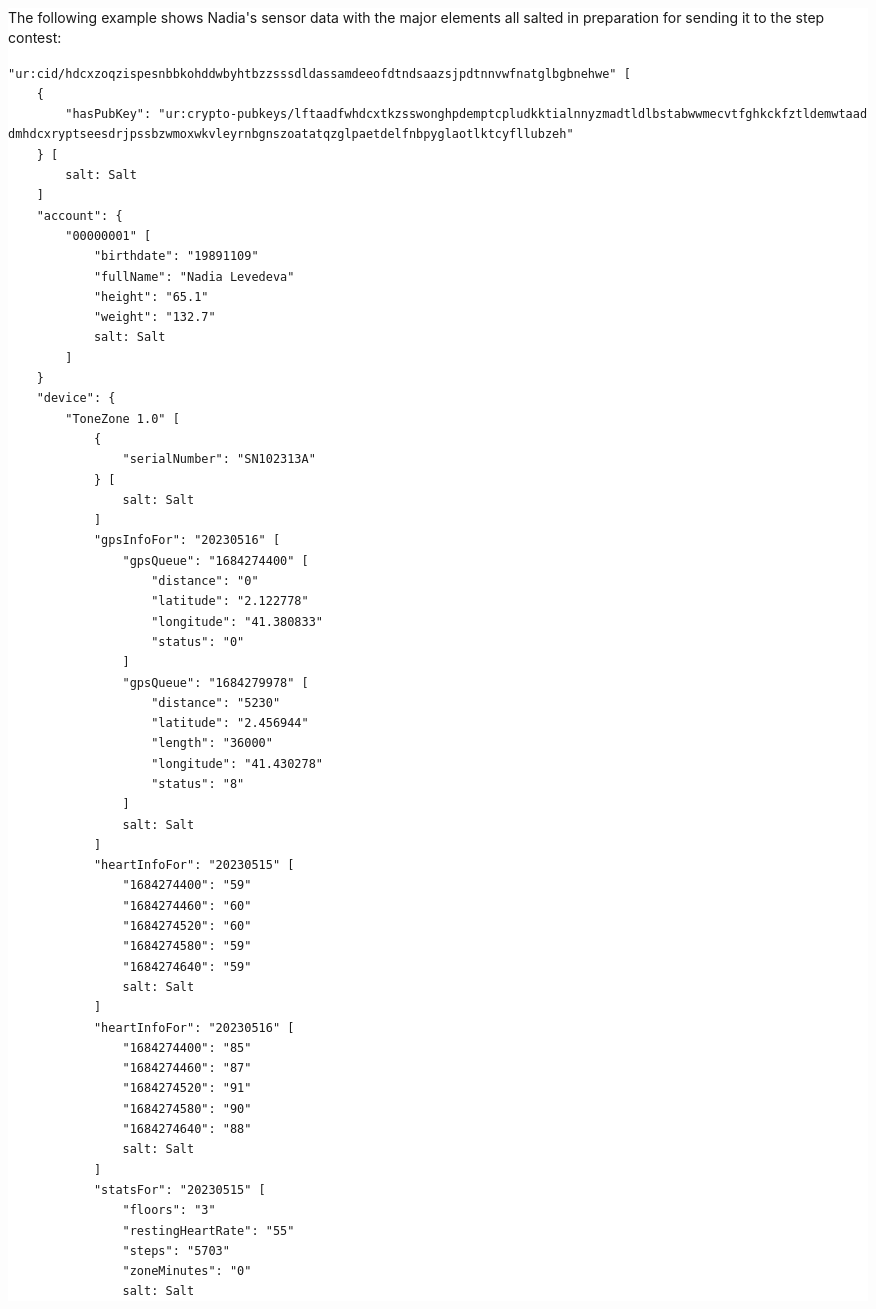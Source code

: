 The following example shows Nadia's sensor data with the major
elements all salted in preparation for sending it to the step contest:
```
"ur:cid/hdcxzoqzispesnbbkohddwbyhtbzzsssdldassamdeeofdtndsaazsjpdtnnvwfnatglbgbnehwe" [
    {
        "hasPubKey": "ur:crypto-pubkeys/lftaadfwhdcxtkzsswonghpdemptcpludkktialnnyzmadtldlbstabwwmecvtfghkckfztldemwtaaddmhdcxryptseesdrjpssbzwmoxwkvleyrnbgnszoatatqzglpaetdelfnbpyglaotlktcyfllubzeh"
    } [
        salt: Salt
    ]
    "account": {
        "00000001" [
            "birthdate": "19891109"
            "fullName": "Nadia Levedeva"
            "height": "65.1"
            "weight": "132.7"
            salt: Salt
        ]
    }
    "device": {
        "ToneZone 1.0" [
            {
                "serialNumber": "SN102313A"
            } [
                salt: Salt
            ]
            "gpsInfoFor": "20230516" [
                "gpsQueue": "1684274400" [
                    "distance": "0"
                    "latitude": "2.122778"
                    "longitude": "41.380833"
                    "status": "0"
                ]
                "gpsQueue": "1684279978" [
                    "distance": "5230"
                    "latitude": "2.456944"
                    "length": "36000"
                    "longitude": "41.430278"
                    "status": "8"
                ]
                salt: Salt
            ]
            "heartInfoFor": "20230515" [
                "1684274400": "59"
                "1684274460": "60"
                "1684274520": "60"
                "1684274580": "59"
                "1684274640": "59"
                salt: Salt
            ]
            "heartInfoFor": "20230516" [
                "1684274400": "85"
                "1684274460": "87"
                "1684274520": "91"
                "1684274580": "90"
                "1684274640": "88"
                salt: Salt
            ]
            "statsFor": "20230515" [
                "floors": "3"
                "restingHeartRate": "55"
                "steps": "5703"
                "zoneMinutes": "0"
                salt: Salt
```